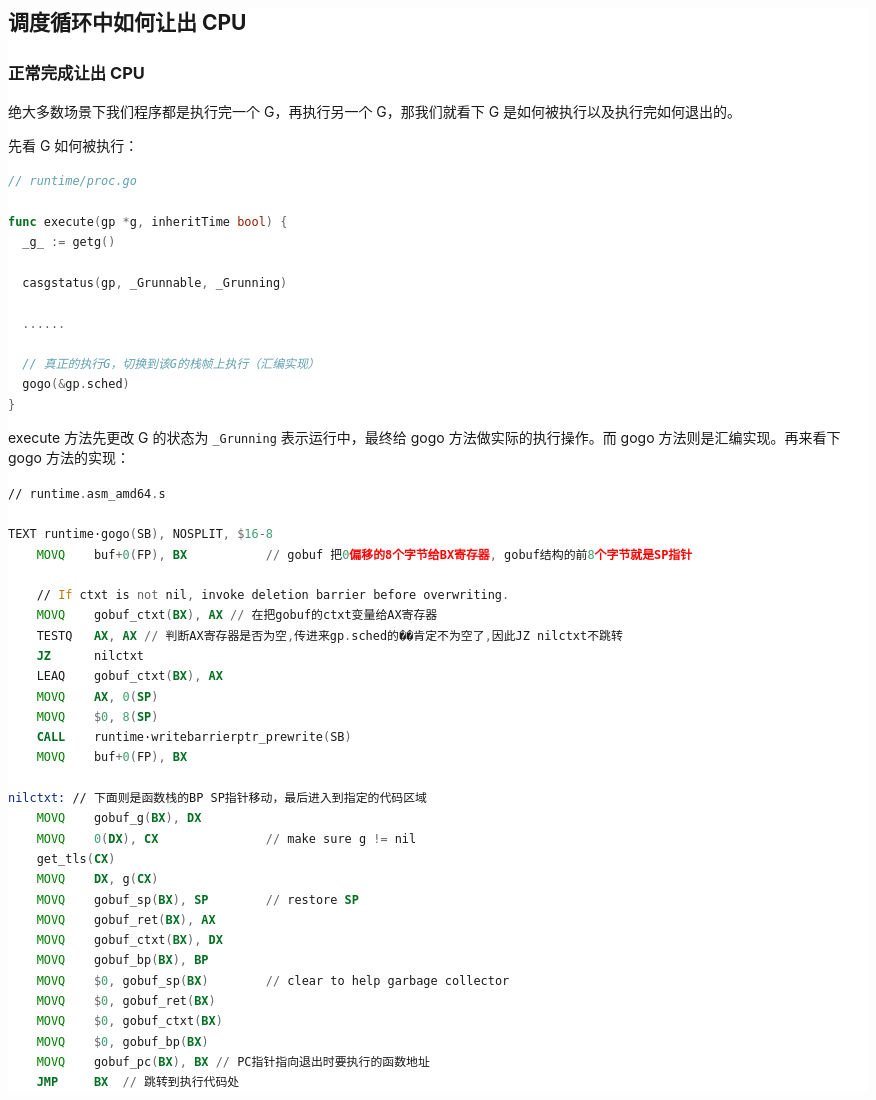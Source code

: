 ## 调度循环中如何让出 CPU

### 正常完成让出 CPU

绝大多数场景下我们程序都是执行完一个 G，再执行另一个 G，那我们就看下 G 是如何被执行以及执行完如何退出的。

先看 G 如何被执行：

```go
// runtime/proc.go

func execute(gp *g, inheritTime bool) {
  _g_ := getg()

  casgstatus(gp, _Grunnable, _Grunning)
  
  ......

  // 真正的执行G，切换到该G的栈帧上执行（汇编实现）
  gogo(&gp.sched)
}
```

execute 方法先更改 G 的状态为 `_Grunning` 表示运行中，最终给 gogo 方法做实际的执行操作。而 gogo 方法则是汇编实现。再来看下 gogo 方法的实现：

```asm
// runtime.asm_amd64.s

TEXT runtime·gogo(SB), NOSPLIT, $16-8
    MOVQ    buf+0(FP), BX           // gobuf 把0偏移的8个字节给BX寄存器, gobuf结构的前8个字节就是SP指针

    // If ctxt is not nil, invoke deletion barrier before overwriting.
    MOVQ    gobuf_ctxt(BX), AX // 在把gobuf的ctxt变量给AX寄存器
    TESTQ   AX, AX // 判断AX寄存器是否为空,传进来gp.sched的��肯定不为空了,因此JZ nilctxt不跳转
    JZ      nilctxt
    LEAQ    gobuf_ctxt(BX), AX
    MOVQ    AX, 0(SP)
    MOVQ    $0, 8(SP)
    CALL    runtime·writebarrierptr_prewrite(SB)
    MOVQ    buf+0(FP), BX

nilctxt: // 下面则是函数栈的BP SP指针移动，最后进入到指定的代码区域
    MOVQ    gobuf_g(BX), DX
    MOVQ    0(DX), CX               // make sure g != nil
    get_tls(CX)
    MOVQ    DX, g(CX)
    MOVQ    gobuf_sp(BX), SP        // restore SP
    MOVQ    gobuf_ret(BX), AX 
    MOVQ    gobuf_ctxt(BX), DX
    MOVQ    gobuf_bp(BX), BP
    MOVQ    $0, gobuf_sp(BX)        // clear to help garbage collector
    MOVQ    $0, gobuf_ret(BX) 
    MOVQ    $0, gobuf_ctxt(BX)
    MOVQ    $0, gobuf_bp(BX)
    MOVQ    gobuf_pc(BX), BX // PC指针指向退出时要执行的函数地址
    JMP     BX  // 跳转到执行代码处
```
